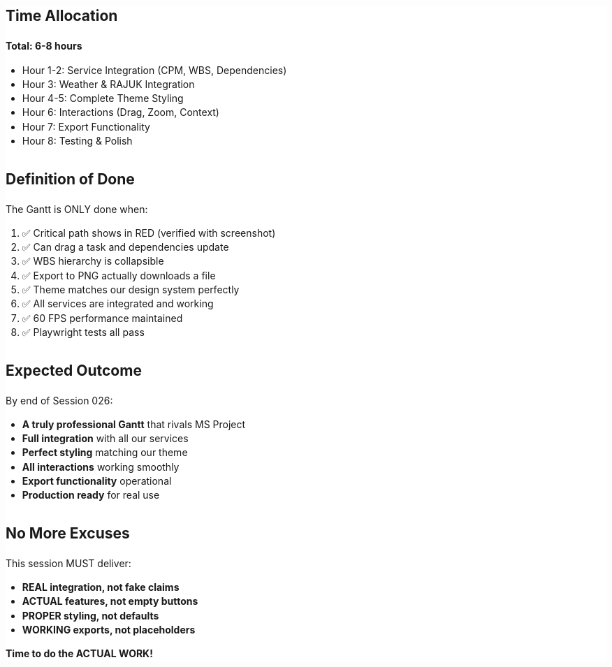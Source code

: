 ## Time Allocation

**Total: 6-8 hours**
- Hour 1-2: Service Integration (CPM, WBS, Dependencies)
- Hour 3: Weather & RAJUK Integration
- Hour 4-5: Complete Theme Styling
- Hour 6: Interactions (Drag, Zoom, Context)
- Hour 7: Export Functionality
- Hour 8: Testing & Polish

## Definition of Done

The Gantt is ONLY done when:
1. ✅ Critical path shows in RED (verified with screenshot)
2. ✅ Can drag a task and dependencies update
3. ✅ WBS hierarchy is collapsible
4. ✅ Export to PNG actually downloads a file
5. ✅ Theme matches our design system perfectly
6. ✅ All services are integrated and working
7. ✅ 60 FPS performance maintained
8. ✅ Playwright tests all pass

## Expected Outcome

By end of Session 026:
- **A truly professional Gantt** that rivals MS Project
- **Full integration** with all our services
- **Perfect styling** matching our theme
- **All interactions** working smoothly
- **Export functionality** operational
- **Production ready** for real use

## No More Excuses

This session MUST deliver:
- **REAL integration, not fake claims**
- **ACTUAL features, not empty buttons**
- **PROPER styling, not defaults**
- **WORKING exports, not placeholders**

**Time to do the ACTUAL WORK!**